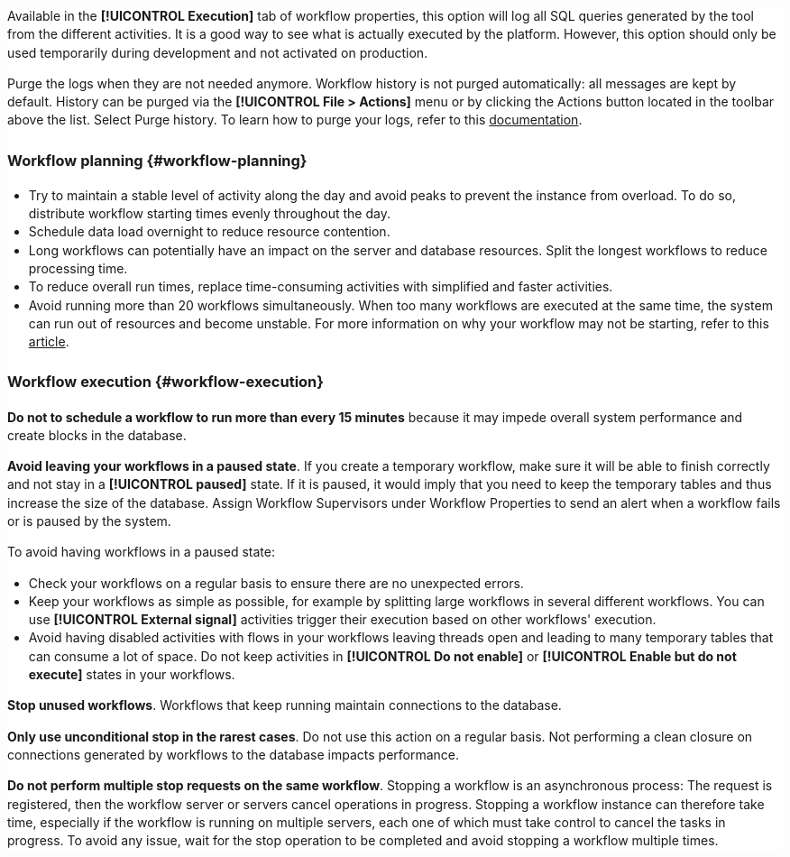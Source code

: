   Available in the **[!UICONTROL Execution]** tab of workflow properties, this option will log all SQL queries generated by the tool from the different activities. It is a good way to see what is actually executed by the platform. However, this option should only be used temporarily during development and not activated on production.

Purge the logs when they are not needed anymore. Workflow history is not purged automatically: all messages are kept by default. History can be purged via the **[!UICONTROL File > Actions]** menu or by clicking the Actions button located in the toolbar above the list. Select Purge history.
To learn how to purge your logs, refer to this [documentation](starting-a-workflow.md).

### Workflow planning {#workflow-planning}

* Try to maintain a stable level of activity along the day and avoid peaks to prevent the instance from overload. To do so, distribute workflow starting times evenly throughout the day.
* Schedule data load overnight to reduce resource contention.
* Long workflows can potentially have an impact on the server and database resources. Split the longest workflows to reduce processing time.
* To reduce overall run times, replace time-consuming activities with simplified and faster activities.
* Avoid running more than 20 workflows simultaneously. When too many workflows are executed at the same time, the system can run out of resources and become unstable. For more information on why your workflow may not be starting, refer to this [article](https://helpx.adobe.com/ie/campaign/kb/workflows-not-starting-in-a-campaign-technical-workflows.html).

### Workflow execution {#workflow-execution}

**Do not to schedule a workflow to run more than every 15 minutes** because it may impede overall system performance and create blocks in the database.

**Avoid leaving your workflows in a paused state**. If you create a temporary workflow, make sure it will be able to finish correctly and not stay in a **[!UICONTROL paused]** state. If it is paused, it would imply that you need to keep the temporary tables and thus increase the size of the database. Assign Workflow Supervisors under Workflow Properties to send an alert when a workflow fails or is paused by the system.

To avoid having workflows in a paused state:

* Check your workflows on a regular basis to ensure there are no unexpected errors.
* Keep your workflows as simple as possible, for example by splitting large workflows in several different workflows. You can use **[!UICONTROL External signal]** activities trigger their execution based on other workflows' execution.
* Avoid having disabled activities with flows in your workflows leaving threads open and leading to many temporary tables that can consume a lot of space. Do not keep activities in **[!UICONTROL Do not enable]** or **[!UICONTROL Enable but do not execute]** states in your workflows.

**Stop unused workflows**. Workflows that keep running maintain connections to the database.

**Only use unconditional stop in the rarest cases**. Do not use this action on a regular basis. Not performing a clean closure on connections generated by workflows to the database impacts performance.

**Do not perform multiple stop requests on the same workflow**. Stopping a workflow is an asynchronous process: The request is registered, then the workflow server or servers cancel operations in progress. Stopping a workflow instance can therefore take time, especially if the workflow is running on multiple servers, each one of which must take control to cancel the tasks in progress. To avoid any issue, wait for the stop operation to be completed and avoid stopping a workflow multiple times.
